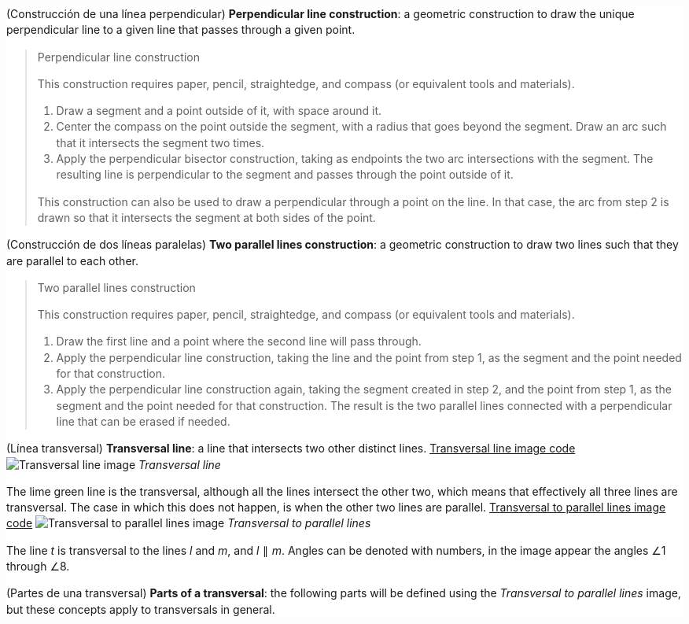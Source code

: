 (Construcción de una línea perpendicular)
**Perpendicular line construction**: a geometric construction to draw the unique perpendicular line to a given line that passes through a given point.

> Perpendicular line construction
>
> This construction requires paper, pencil, straightedge, and compass (or equivalent tools and materials).
> 1. Draw a segment and a point outside of it, with space around it.
> 2. Center the compass on the point outside the segment, with a radius that goes beyond the segment. Draw an arc such that it intersects the segment two times.
> 3. Apply the perpendicular bisector construction, taking as endpoints the two arc intersections with the segment. The resulting line is perpendicular to the segment and passes through the point outside of it.
>
> This construction can also be used to draw a perpendicular through a point on the line. In that case, the arc from step 2 is drawn so that it intersects the segment at both sides of the point.

(Construcción de dos líneas paralelas)
**Two parallel lines construction**: a geometric construction to draw two lines such that they are parallel to each other.

> Two parallel lines construction
>
> This construction requires paper, pencil, straightedge, and compass (or equivalent tools and materials).
> 1. Draw the first line and a point where the second line will pass through.
> 2. Apply the perpendicular line construction, taking the line and the point from step 1, as the segment and the point needed for that construction.
> 3. Apply the perpendicular line construction again, taking the segment created in step 2, and the point from step 1, as the segment and the point needed for that construction. The result is the two parallel lines connected with a perpendicular line that can be erased if needed.

(Línea transversal)
**Transversal line**: a line that intersects two other distinct lines.
[Transversal line image code](Programs/S03/Transversal_line_image.py)
![Transversal line image](Images/S03/Transversal_line.png)
*Transversal line*

The lime green line is the transversal, although all the lines intersect the other two, which means that effectively all three lines are transversal. The case in which this does not happen, is when the other two lines are parallel.
[Transversal to parallel lines image code](Programs/S03/Transversal_to_parallel_lines_image.py)
![Transversal to parallel lines image](Images/S03/Transversal_to_parallel_lines.png)
*Transversal to parallel lines*

The line $t$ is transversal to the lines $l$ and $m$, and $l \parallel m$. Angles can be denoted with numbers, in the image appear the angles $\angle 1$ through $\angle 8$.

(Partes de una transversal)
**Parts of a transversal**: the following parts will be defined using the *Transversal to parallel lines* image, but these concepts apply to transversals in general.
